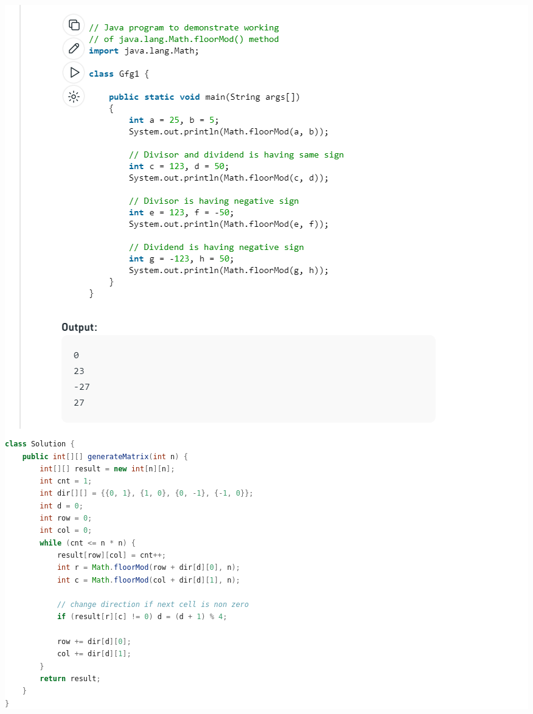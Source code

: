 > ![image-20210919001632412](.\pictures\image-20210919001632412.png)
>
> 

```java
class Solution {
    public int[][] generateMatrix(int n) {
        int[][] result = new int[n][n];
        int cnt = 1;
        int dir[][] = {{0, 1}, {1, 0}, {0, -1}, {-1, 0}};
        int d = 0;
        int row = 0;
        int col = 0;
        while (cnt <= n * n) {
            result[row][col] = cnt++;
            int r = Math.floorMod(row + dir[d][0], n);
            int c = Math.floorMod(col + dir[d][1], n);

            // change direction if next cell is non zero
            if (result[r][c] != 0) d = (d + 1) % 4;

            row += dir[d][0];
            col += dir[d][1];
        }
        return result;
    }
}
```
